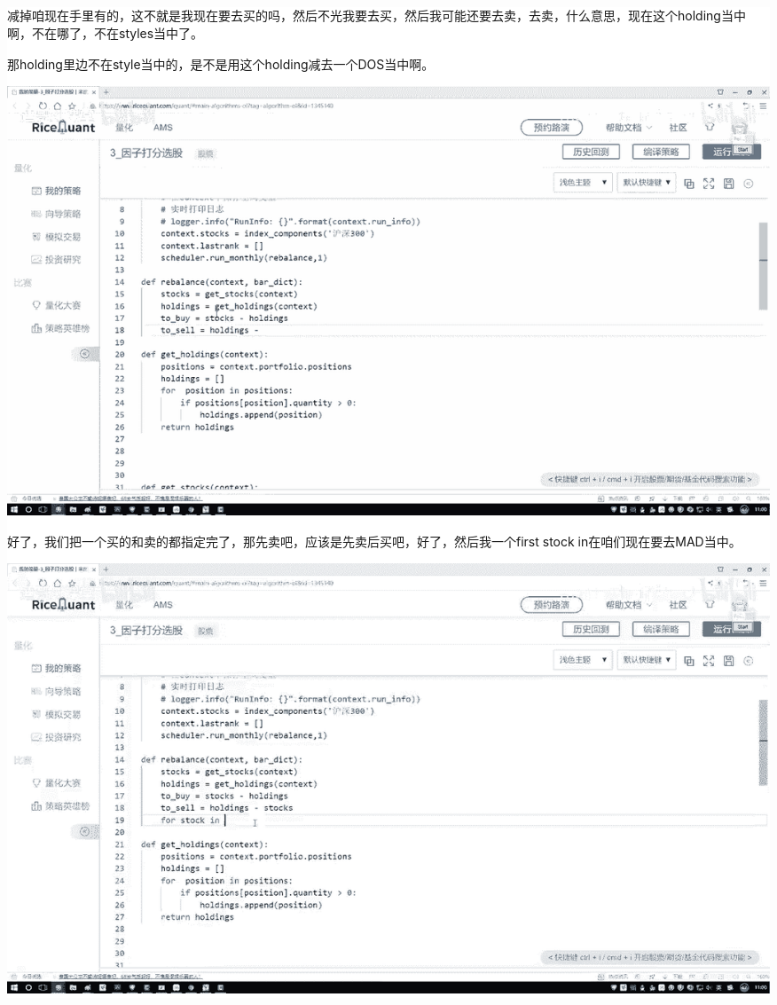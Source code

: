 减掉咱现在手里有的，这不就是我现在要去买的吗，然后不光我要去买，然后我可能还要去卖，去卖，什么意思，现在这个holding当中啊，不在哪了，不在styles当中了。

那holding里边不在style当中的，是不是用这个holding减去一个DOS当中啊。

![](img/4c8c31a915e235cec1978dafa2b68e32_21.png)

好了，我们把一个买的和卖的都指定完了，那先卖吧，应该是先卖后买吧，好了，然后我一个first stock in在咱们现在要去MAD当中。



![](img/4c8c31a915e235cec1978dafa2b68e32_23.png)
